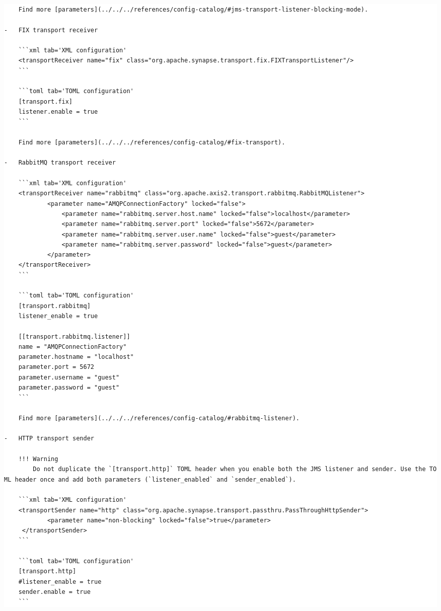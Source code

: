 	    Find more [parameters](../../../references/config-catalog/#jms-transport-listener-blocking-mode).

	-	FIX transport receiver

	    ```xml tab='XML configuration'
		<transportReceiver name="fix" class="org.apache.synapse.transport.fix.FIXTransportListener"/>
	    ```
	       
		```toml tab='TOML configuration'
		[transport.fix] 
	    listener.enable = true
		```
	    
	    Find more [parameters](../../../references/config-catalog/#fix-transport).

	-	RabbitMQ transport receiver

	    ```xml tab='XML configuration'
		<transportReceiver name="rabbitmq" class="org.apache.axis2.transport.rabbitmq.RabbitMQListener">
	            <parameter name="AMQPConnectionFactory" locked="false">
	                <parameter name="rabbitmq.server.host.name" locked="false">localhost</parameter>
	                <parameter name="rabbitmq.server.port" locked="false">5672</parameter>
	                <parameter name="rabbitmq.server.user.name" locked="false">guest</parameter>
	                <parameter name="rabbitmq.server.password" locked="false">guest</parameter>
	            </parameter>
	    </transportReceiver>
	    ```
	       
		```toml tab='TOML configuration'
		[transport.rabbitmq] 
		listener_enable = true
	     
	    [[transport.rabbitmq.listener]] 
	    name = "AMQPConnectionFactory" 
	    parameter.hostname = "localhost" 
	    parameter.port = 5672 
	    parameter.username = "guest" 
	    parameter.password = "guest"
		```
	    
	    Find more [parameters](../../../references/config-catalog/#rabbitmq-listener).

	-	HTTP transport sender

		!!! Warning
			Do not duplicate the `[transport.http]` TOML header when you enable both the JMS listener and sender. Use the TOML header once and add both parameters (`listener_enabled` and `sender_enabled`).

	    ```xml tab='XML configuration'
		<transportSender name="http" class="org.apache.synapse.transport.passthru.PassThroughHttpSender">
	            <parameter name="non-blocking" locked="false">true</parameter>
	     </transportSender>
	    ```
	       
		```toml tab='TOML configuration'
		[transport.http]
		#listener_enable = true
	    sender.enable = true
		```
	    